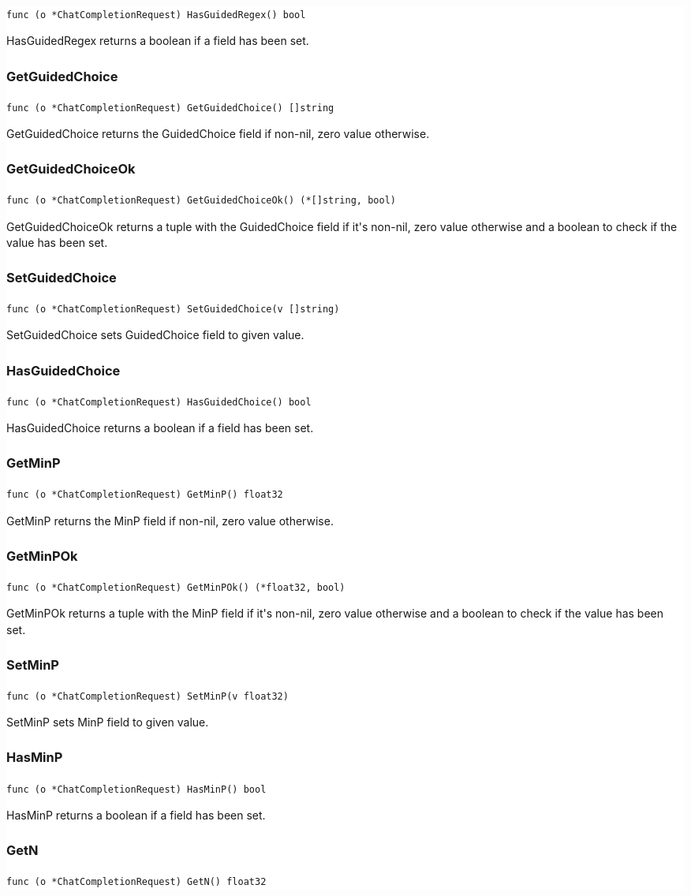 `func (o *ChatCompletionRequest) HasGuidedRegex() bool`

HasGuidedRegex returns a boolean if a field has been set.

### GetGuidedChoice

`func (o *ChatCompletionRequest) GetGuidedChoice() []string`

GetGuidedChoice returns the GuidedChoice field if non-nil, zero value otherwise.

### GetGuidedChoiceOk

`func (o *ChatCompletionRequest) GetGuidedChoiceOk() (*[]string, bool)`

GetGuidedChoiceOk returns a tuple with the GuidedChoice field if it's non-nil, zero value otherwise
and a boolean to check if the value has been set.

### SetGuidedChoice

`func (o *ChatCompletionRequest) SetGuidedChoice(v []string)`

SetGuidedChoice sets GuidedChoice field to given value.

### HasGuidedChoice

`func (o *ChatCompletionRequest) HasGuidedChoice() bool`

HasGuidedChoice returns a boolean if a field has been set.

### GetMinP

`func (o *ChatCompletionRequest) GetMinP() float32`

GetMinP returns the MinP field if non-nil, zero value otherwise.

### GetMinPOk

`func (o *ChatCompletionRequest) GetMinPOk() (*float32, bool)`

GetMinPOk returns a tuple with the MinP field if it's non-nil, zero value otherwise
and a boolean to check if the value has been set.

### SetMinP

`func (o *ChatCompletionRequest) SetMinP(v float32)`

SetMinP sets MinP field to given value.

### HasMinP

`func (o *ChatCompletionRequest) HasMinP() bool`

HasMinP returns a boolean if a field has been set.

### GetN

`func (o *ChatCompletionRequest) GetN() float32`

